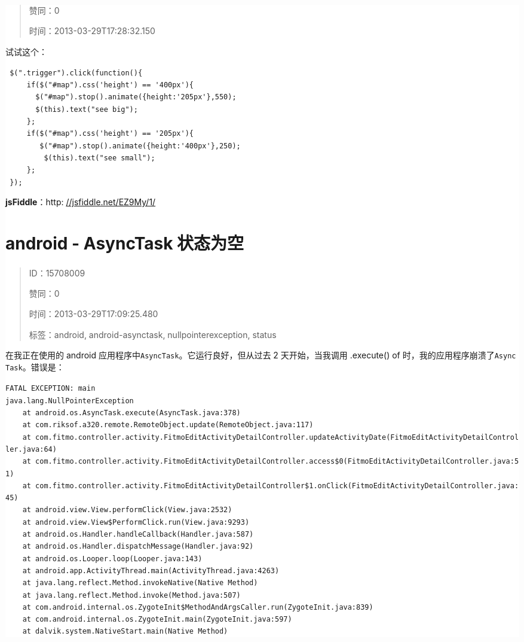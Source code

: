 > 赞同：0
> 
> 时间：2013-03-29T17:28:32.150

试试这个：

```
 $(".trigger").click(function(){
     if($("#map").css('height') == '400px'){
       $("#map").stop().animate({height:'205px'},550);
       $(this).text("see big");
     };
     if($("#map").css('height') == '205px'){
        $("#map").stop().animate({height:'400px'},250);
         $(this).text("see small");
     };
 }); 
```

**jsFiddle**：http: [//jsfiddle.net/EZ9My/1/](http://jsfiddle.net/EZ9My/1/)

# android - AsyncTask 状态为空

> ID：15708009
> 
> 赞同：0
> 
> 时间：2013-03-29T17:09:25.480
> 
> 标签：android, android-asynctask, nullpointerexception, status

在我正在使用的 android 应用程序中`AsyncTask`。它运行良好，但从过去 2 天开始，当我调用 .execute() of 时，我的应用程序崩溃了`AsyncTask`。错误是：

```
FATAL EXCEPTION: main
java.lang.NullPointerException
    at android.os.AsyncTask.execute(AsyncTask.java:378)
    at com.riksof.a320.remote.RemoteObject.update(RemoteObject.java:117)
    at com.fitmo.controller.activity.FitmoEditActivityDetailController.updateActivityDate(FitmoEditActivityDetailController.java:64)
    at com.fitmo.controller.activity.FitmoEditActivityDetailController.access$0(FitmoEditActivityDetailController.java:51)
    at com.fitmo.controller.activity.FitmoEditActivityDetailController$1.onClick(FitmoEditActivityDetailController.java:45)
    at android.view.View.performClick(View.java:2532)
    at android.view.View$PerformClick.run(View.java:9293)
    at android.os.Handler.handleCallback(Handler.java:587)
    at android.os.Handler.dispatchMessage(Handler.java:92)
    at android.os.Looper.loop(Looper.java:143)
    at android.app.ActivityThread.main(ActivityThread.java:4263)
    at java.lang.reflect.Method.invokeNative(Native Method)
    at java.lang.reflect.Method.invoke(Method.java:507)
    at com.android.internal.os.ZygoteInit$MethodAndArgsCaller.run(ZygoteInit.java:839)
    at com.android.internal.os.ZygoteInit.main(ZygoteInit.java:597)
    at dalvik.system.NativeStart.main(Native Method) 
```
